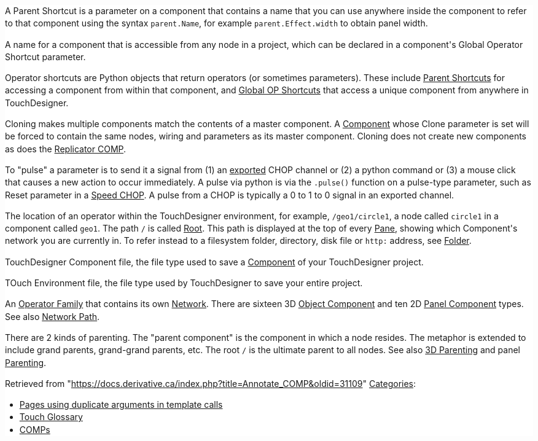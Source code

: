 A Parent Shortcut is a parameter on a component that contains a name that you can use anywhere inside the component to refer to that component using the syntax `parent.Name`, for example `parent.Effect.width` to obtain panel width.

A name for a component that is accessible from any node in a project, which can be declared in a component's Global Operator Shortcut parameter.

Operator shortcuts are Python objects that return operators (or sometimes parameters). These include [Parent Shortcuts](Parent_Shortcut.html "Parent Shortcut") for accessing a component from within that component, and [Global OP Shortcuts](Global_OP_Shortcut.html "Global OP Shortcut") that access a unique component from anywhere in TouchDesigner.

Cloning makes multiple components match the contents of a master component. A [Component](Component.html "Component") whose Clone parameter is set will be forced to contain the same nodes, wiring and parameters as its master component. Cloning does not create new components as does the [Replicator COMP](Replicator_COMP.html "Replicator COMP").

To "pulse" a parameter is to send it a signal from (1) an [exported](Export.html "Export") CHOP channel or (2) a python command or (3) a mouse click that causes a new action to occur immediately. A pulse via python is via the `.pulse()` function on a pulse-type parameter, such as Reset parameter in a [Speed CHOP](Speed_CHOP.html "Speed CHOP"). A pulse from a CHOP is typically a 0 to 1 to 0 signal in an exported channel.

The location of an operator within the TouchDesigner environment, for example, `/geo1/circle1`, a node called `circle1` in a component called `geo1`. The path `/` is called [Root](Root.html "Root"). This path is displayed at the top of every [Pane](Pane.html "Pane"), showing which Component's network you are currently in. To refer instead to a filesystem folder, directory, disk file or `http:` address, see [Folder](Folder.html "Folder").

TouchDesigner Component file, the file type used to save a [Component](Component.html "Component") of your TouchDesigner project.

TOuch Environment file, the file type used by TouchDesigner to save your entire project.

An [Operator Family](Operator_Family.html "Operator Family") that contains its own [Network](Network.html "Network"). There are sixteen 3D [Object Component](Object_Component.html "Object Component") and ten 2D [Panel Component](Panel_Component.html "Panel Component") types. See also [Network Path](Network_Path.html "Network Path").

There are 2 kinds of parenting. The "parent component" is the component in which a node resides. The metaphor is extended to include grand parents, grand-grand parents, etc. The root `/` is the ultimate parent to all nodes. See also [3D Parenting](3D_Parenting.html "3D Parenting") and panel [Parenting](Parent.html "Parent").

Retrieved from "<https://docs.derivative.ca/index.php?title=Annotate_COMP&oldid=31109>"
[Categories](Special_Categories.html "Special:Categories"):
* [Pages using duplicate arguments in template calls](https://docs.derivative.ca/index.php?title=Category:Pages_using_duplicate_arguments_in_template_calls&action=edit&redlink=1 "Category:Pages using duplicate arguments in template calls (page does not exist)")
* [Touch Glossary](Category_Touch_Glossary.html "Category:Touch Glossary")
* [COMPs](https://docs.derivative.ca/index.php?title=Category:COMPs&action=edit&redlink=1 "Category:COMPs (page does not exist)")
